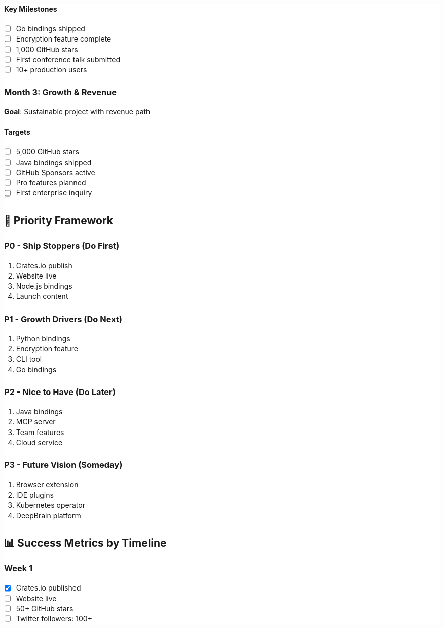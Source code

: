 #### Key Milestones
- [ ] Go bindings shipped
- [ ] Encryption feature complete
- [ ] 1,000 GitHub stars
- [ ] First conference talk submitted
- [ ] 10+ production users

### Month 3: Growth & Revenue
**Goal**: Sustainable project with revenue path

#### Targets
- [ ] 5,000 GitHub stars
- [ ] Java bindings shipped
- [ ] GitHub Sponsors active
- [ ] Pro features planned
- [ ] First enterprise inquiry

## 🎯 Priority Framework

### P0 - Ship Stoppers (Do First)
1. Crates.io publish
2. Website live
3. Node.js bindings
4. Launch content

### P1 - Growth Drivers (Do Next)  
1. Python bindings
2. Encryption feature
3. CLI tool
4. Go bindings

### P2 - Nice to Have (Do Later)
1. Java bindings
2. MCP server
3. Team features
4. Cloud service

### P3 - Future Vision (Someday)
1. Browser extension
2. IDE plugins
3. Kubernetes operator
4. DeepBrain platform

## 📊 Success Metrics by Timeline

### Week 1
- [x] Crates.io published
- [ ] Website live
- [ ] 50+ GitHub stars
- [ ] Twitter followers: 100+
